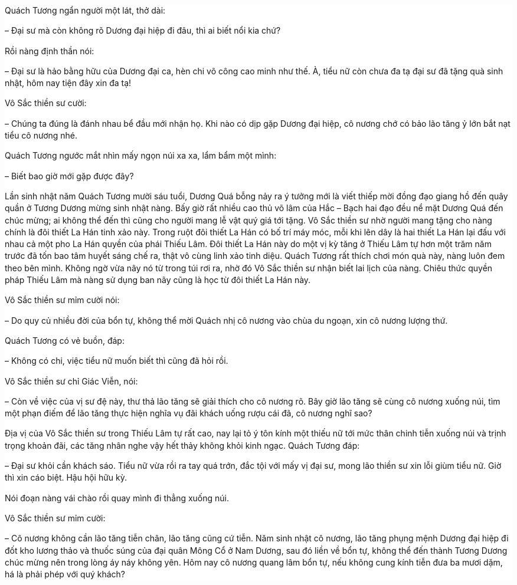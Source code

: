 Quách Tương ngẩn người một lát, thở dài:

– Đại sư mà còn không rõ Dương đại hiệp đi đâu, thì ai biết nổi kia chứ?

Rồi nàng định thần nói:

– Đại sư là hảo bằng hữu của Dương đại ca, hèn chi võ công cao minh như thế. À, tiểu nữ còn chưa đa tạ đại sư đã tặng quà sinh nhật, hôm nay tiện đây xin đa tạ!

Vô Sắc thiền sư cười:

– Chúng ta đúng là đánh nhau bể đầu mới nhận họ. Khi nào có dịp gặp Dương đại hiệp, cô nương chớ có bảo lão tăng ỷ lớn bắt nạt tiểu cô nương nhé.

Quách Tương ngước mắt nhìn mấy ngọn núi xa xa, lẩm bẩm một mình:

– Biết bao giờ mới gặp được đây?

Lần sinh nhật năm Quách Tương mười sáu tuổi, Dương Quá bỗng nảy ra ý tưởng mới là viết thiếp mời đồng đạo giang hồ đến quây quần ở Tương Dương mừng sinh nhật nàng. Bấy giờ rất nhiều cao thủ võ lâm của Hắc – Bạch hai đạo đều nể mặt Dương Quá đến chúc mừng; ai không thể đến thì cũng cho người mang lễ vật quý giá tới tặng. Vô Sắc thiền sư nhờ người mang tặng cho nàng chính là đôi thiết La Hán tinh xảo này. Trong ruột đôi thiết La Hán có bố trí máy móc, mỗi khi lên dây là hai thiết La Hán lại đấu với nhau cả một pho La Hán quyền của phái Thiếu Lâm. Đôi thiết La Hán này do một vị kỳ tăng ở Thiếu Lâm tự hơn một trăm năm trước đã tốn bao tâm huyết sáng chế ra, thật vô cùng linh xảo tinh diệu. Quách Tương rất thích chơi món quà này, nàng luôn đem theo bên mình. Không ngờ vừa nãy nó từ trong túi rơi ra, nhờ đó Vô Sắc thiền sư nhận biết lai lịch của nàng. Chiêu thức quyền pháp Thiếu Lâm mà nàng sử dụng ban nãy cũng là học từ đôi thiết La Hán này.

Vô Sắc thiền sư mỉm cười nói:

– Do quy củ nhiều đời của bổn tự, không thể mời Quách nhị cô nương vào chùa du ngoạn, xin cô nương lượng thứ.

Quách Tương có vẻ buồn, đáp:

– Không có chi, việc tiểu nữ muốn biết thì cũng đã hỏi rồi.

Vô Sắc thiền sư chỉ Giác Viễn, nói:

– Còn về việc của vị sư đệ này, thư thả lão tăng sẽ giải thích cho cô nương rõ. Bây giờ lão tăng sẽ cùng cô nương xuống núi, tìm một phạn điếm để lão tăng thực hiện nghĩa vụ đãi khách uống rượu cái đã, cô nương nghĩ sao?

Địa vị của Vô Sắc thiền sư trong Thiếu Lâm tự rất cao, nay lại tỏ ý tôn kính một thiếu nữ tới mức thân chinh tiễn xuống núi và trịnh trọng khoản đãi, các tăng nhân nghe vậy hết thảy không khỏi kinh ngạc. Quách Tương đáp:

– Đại sư khỏi cần khách sáo. Tiểu nữ vừa rồi ra tay quá trớn, đắc tội với mấy vị đại sư, mong lão thiền sư xin lỗi giùm tiểu nữ. Giờ thì xin cáo biệt. Hậu hội hữu kỳ.

Nói đoạn nàng vái chào rồi quay mình đi thẳng xuống núi.

Vô Sắc thiền sư mỉm cười:

– Cô nương không cần lão tăng tiễn chân, lão tăng cũng cứ tiễn. Năm sinh nhật cô nương, lão tăng phụng mệnh Dương đại hiệp đi đốt kho lương thảo và thuốc súng của đại quân Mông Cổ ở Nam Dương, sau đó liền về bổn tự, không thể đến thành Tương Dương chúc mừng nên trong lòng áy náy không yên. Hôm nay cô nương quang lâm bổn tự, nếu không cung kính tiễn đưa ba mươi dặm, há là phải phép với quý khách?
